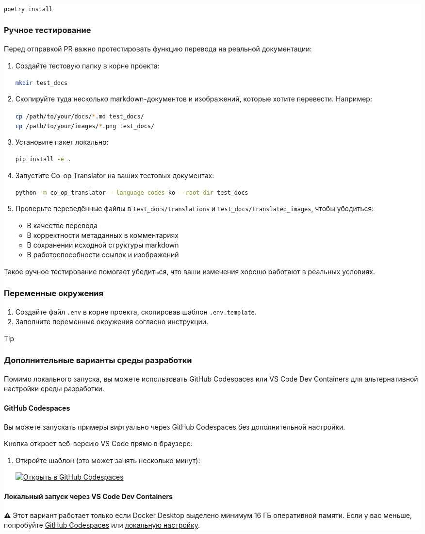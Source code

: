 ```bash
poetry install
```

### Ручное тестирование

Перед отправкой PR важно протестировать функцию перевода на реальной документации:

1. Создайте тестовую папку в корне проекта:
    ```bash
    mkdir test_docs
    ```

2. Скопируйте туда несколько markdown-документов и изображений, которые хотите перевести. Например:
    ```bash
    cp /path/to/your/docs/*.md test_docs/
    cp /path/to/your/images/*.png test_docs/
    ```

3. Установите пакет локально:
    ```bash
    pip install -e .
    ```

4. Запустите Co-op Translator на ваших тестовых документах:
    ```bash
    python -m co_op_translator --language-codes ko --root-dir test_docs
    ```

5. Проверьте переведённые файлы в `test_docs/translations` и `test_docs/translated_images`, чтобы убедиться:
   - В качестве перевода
   - В корректности метаданных в комментариях
   - В сохранении исходной структуры markdown
   - В работоспособности ссылок и изображений

Такое ручное тестирование помогает убедиться, что ваши изменения хорошо работают в реальных условиях.

### Переменные окружения

1. Создайте файл `.env` в корне проекта, скопировав шаблон `.env.template`.
1. Заполните переменные окружения согласно инструкции.

> [!TIP]
>
> ### Дополнительные варианты среды разработки
>
> Помимо локального запуска, вы можете использовать GitHub Codespaces или VS Code Dev Containers для альтернативной настройки среды разработки.
>
> #### GitHub Codespaces
>
> Вы можете запускать примеры виртуально через GitHub Codespaces без дополнительной настройки.
>
> Кнопка откроет веб-версию VS Code прямо в браузере:
>
> 1. Откройте шаблон (это может занять несколько минут):
>
>     <a href="https://codespaces.new/azure/co-op-translator"><img src="https://github.com/codespaces/badge.svg" alt="Открыть в GitHub Codespaces"></a>
>
> #### Локальный запуск через VS Code Dev Containers
>
> ⚠️ Этот вариант работает только если Docker Desktop выделено минимум 16 ГБ оперативной памяти. Если у вас меньше, попробуйте [GitHub Codespaces](../..) или [локальную настройку](../..).
>